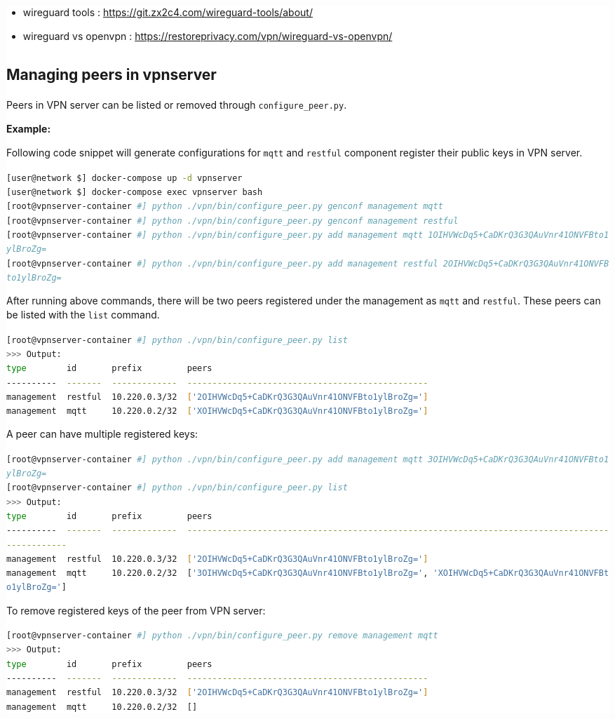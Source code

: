 * wireguard tools : https://git.zx2c4.com/wireguard-tools/about/

* wireguard vs openvpn : https://restoreprivacy.com/vpn/wireguard-vs-openvpn/


## Managing peers in vpnserver

Peers in VPN server can be listed or removed through `configure_peer.py`. 

**Example:**

Following code snippet will generate configurations for `mqtt` and `restful` component register their public keys in 
VPN server. 
```bash
[user@network $] docker-compose up -d vpnserver
[user@network $] docker-compose exec vpnserver bash
[root@vpnserver-container #] python ./vpn/bin/configure_peer.py genconf management mqtt
[root@vpnserver-container #] python ./vpn/bin/configure_peer.py genconf management restful
[root@vpnserver-container #] python ./vpn/bin/configure_peer.py add management mqtt 1OIHVWcDq5+CaDKrQ3G3QAuVnr41ONVFBto1ylBroZg=
[root@vpnserver-container #] python ./vpn/bin/configure_peer.py add management restful 2OIHVWcDq5+CaDKrQ3G3QAuVnr41ONVFBto1ylBroZg=
```
After running above commands, there will be two peers registered under the management as `mqtt` and `restful`. These 
peers can be listed with the `list` command.

```bash
[root@vpnserver-container #] python ./vpn/bin/configure_peer.py list
>>> Output:
type        id       prefix         peers
----------  -------  -------------  ------------------------------------------------
management  restful  10.220.0.3/32  ['2OIHVWcDq5+CaDKrQ3G3QAuVnr41ONVFBto1ylBroZg=']
management  mqtt     10.220.0.2/32  ['XOIHVWcDq5+CaDKrQ3G3QAuVnr41ONVFBto1ylBroZg=']
```
A peer can have multiple registered keys: 

```bash
[root@vpnserver-container #] python ./vpn/bin/configure_peer.py add management mqtt 3OIHVWcDq5+CaDKrQ3G3QAuVnr41ONVFBto1ylBroZg=
[root@vpnserver-container #] python ./vpn/bin/configure_peer.py list
>>> Output:
type        id       prefix         peers
----------  -------  -------------  ------------------------------------------------------------------------------------------------
management  restful  10.220.0.3/32  ['2OIHVWcDq5+CaDKrQ3G3QAuVnr41ONVFBto1ylBroZg=']
management  mqtt     10.220.0.2/32  ['3OIHVWcDq5+CaDKrQ3G3QAuVnr41ONVFBto1ylBroZg=', 'XOIHVWcDq5+CaDKrQ3G3QAuVnr41ONVFBto1ylBroZg=']
```

To remove registered keys of the peer from VPN server: 
```bash
[root@vpnserver-container #] python ./vpn/bin/configure_peer.py remove management mqtt
>>> Output:
type        id       prefix         peers
----------  -------  -------------  ------------------------------------------------
management  restful  10.220.0.3/32  ['2OIHVWcDq5+CaDKrQ3G3QAuVnr41ONVFBto1ylBroZg=']
management  mqtt     10.220.0.2/32  []
```
